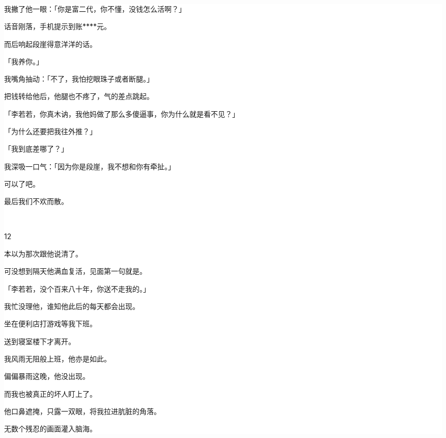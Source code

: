 我撇了他一眼：「你是富二代，你不懂，没钱怎么活啊？」


话音刚落，手机提示到账\*\*\*\*元。


而后响起段崖得意洋洋的话。


「我养你。」


我嘴角抽动：「不了，我怕挖眼珠子或者断腿。」


把钱转给他后，他腿也不疼了，气的差点跳起。


「李若若，你真木讷，我他妈做了那么多傻逼事，你为什么就是看不见？」


「为什么还要把我往外推？」


「我到底差哪了？」


我深吸一口气：「因为你是段崖，我不想和你有牵扯。」


可以了吧。


最后我们不欢而散。


 


12


本以为那次跟他说清了。


可没想到隔天他满血复活，见面第一句就是。


「李若若，没个百来八十年，你送不走我的。」


我忙没理他，谁知他此后的每天都会出现。


坐在便利店打游戏等我下班。


送到寝室楼下才离开。


我风雨无阻般上班，他亦是如此。


偏偏暴雨这晚，他没出现。


而我也被真正的坏人盯上了。


他口鼻遮掩，只露一双眼，将我拉进肮脏的角落。


无数个残忍的画面灌入脑海。
